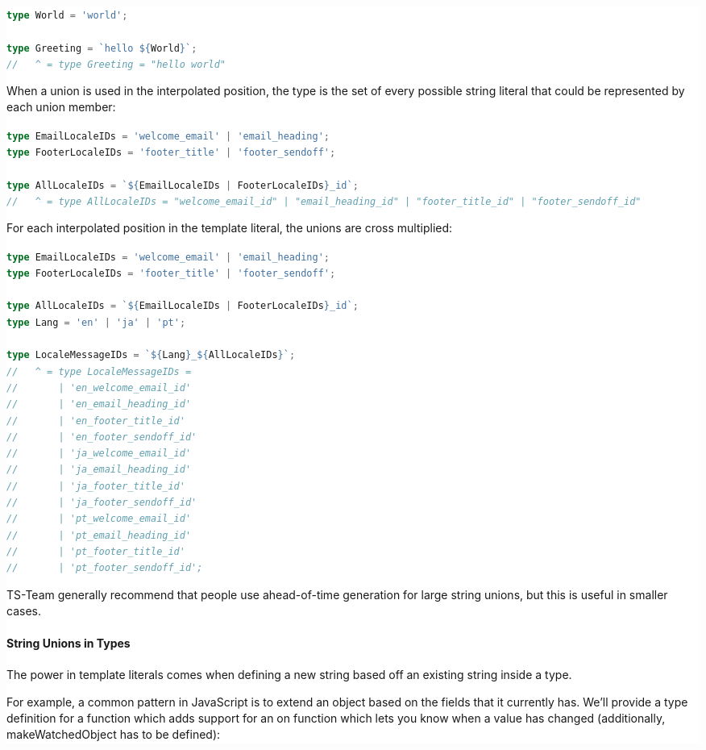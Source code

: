 ```ts
type World = 'world';

type Greeting = `hello ${World}`;
//   ^ = type Greeting = "hello world"
```

When a union is used in the interpolated position, the type is the set of every possible string literal that could be represented by each union member:

```ts
type EmailLocaleIDs = 'welcome_email' | 'email_heading';
type FooterLocaleIDs = 'footer_title' | 'footer_sendoff';

type AllLocaleIDs = `${EmailLocaleIDs | FooterLocaleIDs}_id`;
//   ^ = type AllLocaleIDs = "welcome_email_id" | "email_heading_id" | "footer_title_id" | "footer_sendoff_id"
```

For each interpolated position in the template literal, the unions are cross multiplied:

```ts
type EmailLocaleIDs = 'welcome_email' | 'email_heading';
type FooterLocaleIDs = 'footer_title' | 'footer_sendoff';

type AllLocaleIDs = `${EmailLocaleIDs | FooterLocaleIDs}_id`;
type Lang = 'en' | 'ja' | 'pt';

type LocaleMessageIDs = `${Lang}_${AllLocaleIDs}`;
//   ^ = type LocaleMessageIDs =
//       | 'en_welcome_email_id'
//       | 'en_email_heading_id'
//       | 'en_footer_title_id'
//       | 'en_footer_sendoff_id'
//       | 'ja_welcome_email_id'
//       | 'ja_email_heading_id'
//       | 'ja_footer_title_id'
//       | 'ja_footer_sendoff_id'
//       | 'pt_welcome_email_id'
//       | 'pt_email_heading_id'
//       | 'pt_footer_title_id'
//       | 'pt_footer_sendoff_id';
```

TS-Team generally recommend that people use ahead-of-time generation for large string unions, but this is useful in smaller cases.

#### String Unions in Types

The power in template literals comes when defining a new string based off an existing string inside a type.

For example, a common pattern in JavaScript is to extend an object based on the fields that it currently has. We’ll provide a type definition for a function which adds support for an on function which lets you know when a value has changed (additionally, makeWatchedObject has to be defined):
